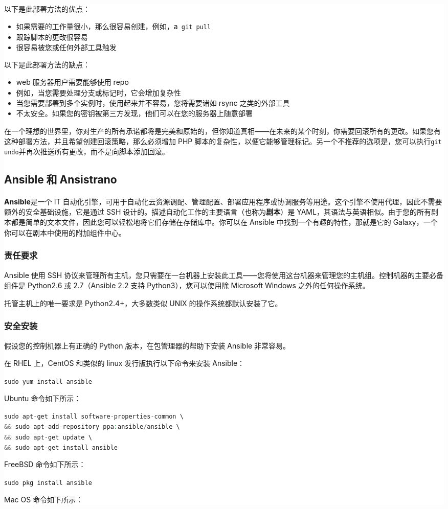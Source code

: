 以下是此部署方法的优点：

*   如果需要的工作量很小，那么很容易创建，例如，a` git pull`
*   跟踪脚本的更改很容易
*   很容易被您或任何外部工具触发

以下是此部署方法的缺点：

*   web 服务器用户需要能够使用 repo
*   例如，当您需要处理分支或标记时，它会增加复杂性
*   当您需要部署到多个实例时，使用起来并不容易，您将需要诸如 rsync 之类的外部工具
*   不太安全。如果您的密钥被第三方发现，他们可以在您的服务器上随意部署

在一个理想的世界里，你对生产的所有承诺都将是完美和原始的，但你知道真相——在未来的某个时刻，你需要回滚所有的更改。如果您有这种部署方法，并且希望创建回滚策略，那么必须增加 PHP 脚本的复杂性，以便它能够管理标记。另一个不推荐的选项是，您可以执行`git undo`并再次推送所有更改，而不是向脚本添加回滚。

## Ansible 和 Ansistrano

**Ansible**是一个 IT 自动化引擎，可用于自动化云资源调配、管理配置、部署应用程序或协调服务等用途。这个引擎不使用代理，因此不需要额外的安全基础设施，它是通过 SSH 设计的。描述自动化工作的主要语言（也称为**剧本**）是 YAML，其语法与英语相似。由于您的所有剧本都是简单的文本文件，因此您可以轻松地将它们存储在存储库中。你可以在 Ansible 中找到一个有趣的特性，那就是它的 Galaxy，一个你可以在剧本中使用的附加组件中心。

### 责任要求

Ansible 使用 SSH 协议来管理所有主机，您只需要在一台机器上安装此工具——您将使用这台机器来管理您的主机组。控制机器的主要必备组件是 Python2.6 或 2.7（Ansible 2.2 支持 Python3），您可以使用除 Microsoft Windows 之外的任何操作系统。

托管主机上的唯一要求是 Python2.4+，大多数类似 UNIX 的操作系统都默认安装了它。

### 安全安装

假设您的控制机器上有正确的 Python 版本，在包管理器的帮助下安装 Ansible 非常容易。

在 RHEL 上，CentOS 和类似的 linux 发行版执行以下命令来安装 Ansible：

```php
sudo yum install ansible

```

Ubuntu 命令如下所示：

```php
sudo apt-get install software-properties-common \
&& sudo apt-add-repository ppa:ansible/ansible \
&& sudo apt-get update \
&& sudo apt-get install ansible

```

FreeBSD 命令如下所示：

```php
sudo pkg install ansible

```

Mac OS 命令如下所示：
